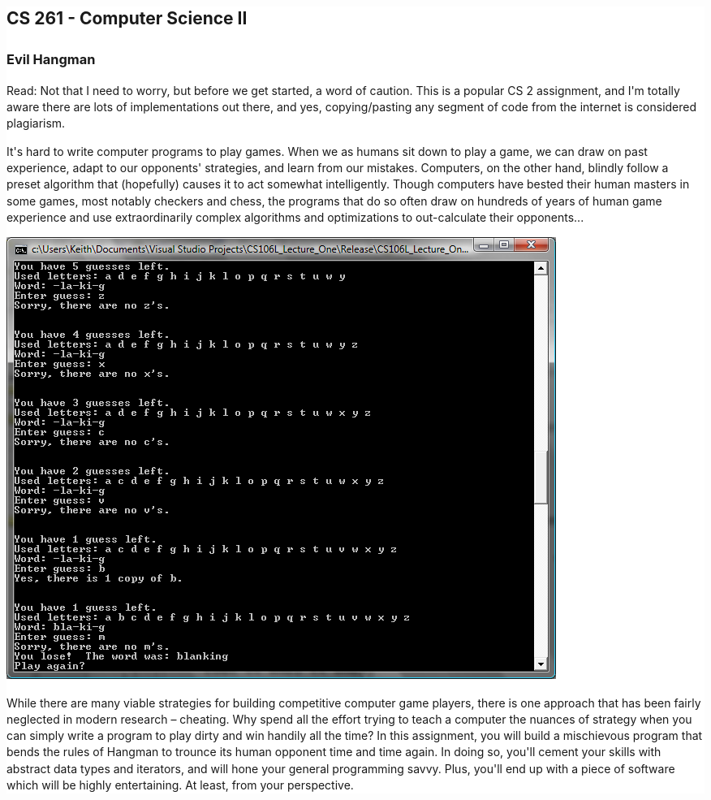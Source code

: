 ## CS 261 - Computer Science II

### Evil Hangman

Read: Not that I need to worry, but before we get started, a word of caution. This is a popular CS 2 assignment, and I'm totally aware there are lots of implementations out there, and yes, copying/pasting any segment of code from the internet is considered plagiarism.

It's hard to write computer programs to play games. When we as humans sit down to play a game, we can draw on past experience, adapt to our opponents' strategies, and learn from our mistakes. Computers, on the other hand, blindly follow a preset algorithm that (hopefully) causes it to act somewhat intelligently. Though computers have bested their human masters in some games, most notably checkers and chess, the programs that do so often draw on hundreds of years of human game experience and use extraordinarily complex algorithms and optimizations to out-calculate their opponents...

![evil-hangman.png](figures/evil-hangman.png)


While there are many viable strategies for building competitive computer game players, there is one approach that has been fairly neglected in modern research – cheating. Why spend all the effort trying to teach a computer the nuances of strategy when you can simply write a program to play dirty and win handily all the time? In this assignment, you will build a mischievous program that bends the rules of Hangman to trounce its human opponent time and time again. In doing so, you'll cement your skills with abstract data types and iterators, and will hone your general programming savvy. Plus, you'll end up with a piece of software which will be highly entertaining. At least, from your perspective.
